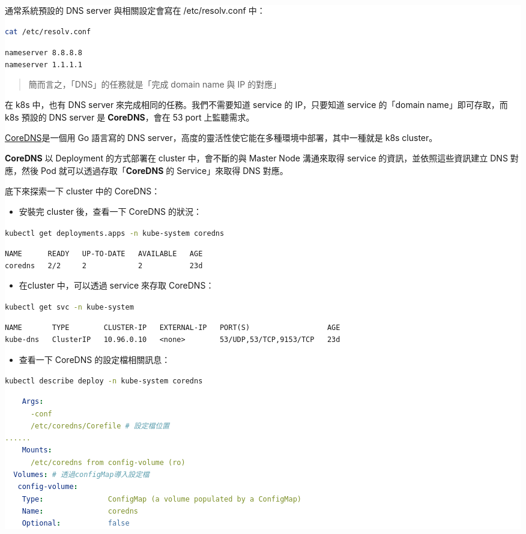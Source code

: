 通常系統預設的 DNS server 與相關設定會寫在 /etc/resolv.conf 中：
```bash
cat /etc/resolv.conf
```
```text
nameserver 8.8.8.8
nameserver 1.1.1.1
```

> 簡而言之，「DNS」的任務就是「完成 domain name 與 IP 的對應」

在 k8s 中，也有 DNS server 來完成相同的任務。我們不需要知道 service 的 IP，只要知道 service 的「domain name」即可存取，而 k8s 預設的 DNS server 是 **CoreDNS**，會在 53 port 上監聽需求。

[CoreDNS](https://coredns.io/)是一個用 Go 語言寫的 DNS server，高度的靈活性使它能在多種環境中部署，其中一種就是 k8s cluster。

**CoreDNS** 以 Deployment 的方式部署在 cluster 中，會不斷的與 Master Node 溝通來取得 service 的資訊，並依照這些資訊建立 DNS 對應，然後 Pod 就可以透過存取「**CoreDNS** 的 Service」來取得 DNS 對應。

底下來探索一下 cluster 中的 CoreDNS：

* 安裝完 cluster 後，查看一下 CoreDNS 的狀況：

```bash
kubectl get deployments.apps -n kube-system coredns
```
```text
NAME      READY   UP-TO-DATE   AVAILABLE   AGE
coredns   2/2     2            2           23d
```

* 在cluster 中，可以透過 service 來存取 CoreDNS：
```bash
kubectl get svc -n kube-system
```
```text
NAME       TYPE        CLUSTER-IP   EXTERNAL-IP   PORT(S)                  AGE
kube-dns   ClusterIP   10.96.0.10   <none>        53/UDP,53/TCP,9153/TCP   23d
```

* 查看一下 CoreDNS 的設定檔相關訊息：

```bash 
kubectl describe deploy -n kube-system coredns
```
```yaml
    Args:
      -conf
      /etc/coredns/Corefile # 設定檔位置
......
    Mounts:
      /etc/coredns from config-volume (ro)
  Volumes: # 透過configMap導入設定檔
   config-volume:
    Type:               ConfigMap (a volume populated by a ConfigMap)
    Name:               coredns
    Optional:           false
```

